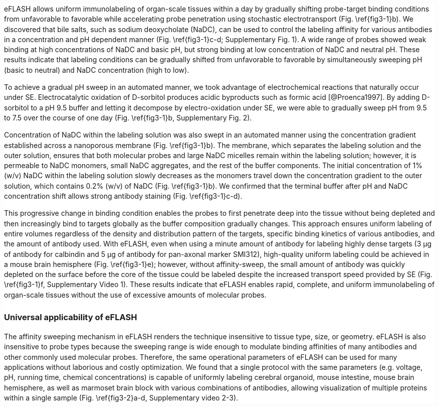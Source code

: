 eFLASH allows uniform immunolabeling of organ-scale tissues within a day by
gradually shifting probe-target binding conditions from unfavorable to favorable
while accelerating probe penetration using stochastic electrotransport (Fig.
\ref{fig3-1}b). We discovered that bile salts, such as sodium deoxycholate
(NaDC), can be used to control the labeling affinity for various antibodies in a
concentration and pH dependent manner (Fig. \ref{fig3-1}c-d; Supplementary Fig.
1). A wide range of probes showed weak binding at high concentrations of NaDC
and basic pH, but strong binding at low concentration of NaDC and neutral pH.
These results indicate that labeling conditions can be gradually shifted from
unfavorable to favorable by simultaneously sweeping pH (basic to neutral) and
NaDC concentration (high to low).

To achieve a gradual pH sweep in an automated manner, we took advantage of
electrochemical reactions that naturally occur under SE. Electrocatalytic
oxidation of D-sorbitol produces acidic byproducts such as formic acid
[@Proenca1997]. By adding D-sorbitol to a pH 9.5 buffer and letting it decompose
by electro-oxidation under SE, we were able to gradually sweep pH from 9.5 to
7.5 over the course of one day (Fig. \ref{fig3-1}b, Supplementary Fig. 2).

Concentration of NaDC within the labeling solution was also swept in an
automated manner using the concentration gradient established across a
nanoporous membrane (Fig. \ref{fig3-1}b). The membrane, which separates the
labeling solution and the outer solution, ensures that both molecular probes and
large NaDC micelles remain within the labeling solution; however, it is
permeable to NaDC monomers, small NaDC aggregates, and the rest of the buffer
components. The initial concentration of 1% (w/v) NaDC within the labeling
solution slowly decreases as the monomers travel down the concentration gradient
to the outer solution, which contains 0.2% (w/v) of NaDC (Fig. \ref{fig3-1}b).
We confirmed that the terminal buffer after pH and NaDC concentration shift
allows strong antibody staining (Fig. \ref{fig3-1}c-d).

This progressive change in binding condition enables the probes to first
penetrate deep into the tissue without being depleted and then increasingly bind
to targets globally as the buffer composition gradually changes. This approach
ensures uniform labeling of entire volumes regardless of the density and
distribution pattern of the targets, specific binding kinetics of various
antibodies, and the amount of antibody used. With eFLASH, even when using a
minute amount of antibody for labeling highly dense targets (3 µg of antibody
for calbindin and 5 µg of antibody for pan-axonal marker SMI312), high-quality
uniform labeling could be achieved in a mouse brain hemisphere (Fig.
\ref{fig3-1}e); however, without affinity-sweep, the small amount of antibody
was quickly depleted on the surface before the core of the tissue could be
labeled despite the increased transport speed provided by SE (Fig.
\ref{fig3-1}f, Supplementary Video 1). These results indicate that eFLASH
enables rapid, complete, and uniform immunolabeling of organ-scale tissues
without the use of excessive amounts of molecular probes.

### Universal applicability of eFLASH

The affinity sweeping mechanism in eFLASH renders the technique insensitive to
tissue type, size, or geometry. eFLASH is also insensitive to probe types
because the sweeping range is wide enough to modulate binding affinities of many
antibodies and other commonly used molecular probes. Therefore, the same
operational parameters of eFLASH can be used for many applications without
laborious and costly optimization. We found that a single protocol with the same
parameters (e.g. voltage, pH, running time, chemical concentrations) is capable
of uniformly labeling cerebral organoid, mouse intestine, mouse brain
hemisphere, as well as marmoset brain block with various combinations of
antibodies, allowing visualization of multiple proteins within a single sample
(Fig. \ref{fig3-2}a-d, Supplementary video 2-3).


[^1]: \* indicates co-first authorship.